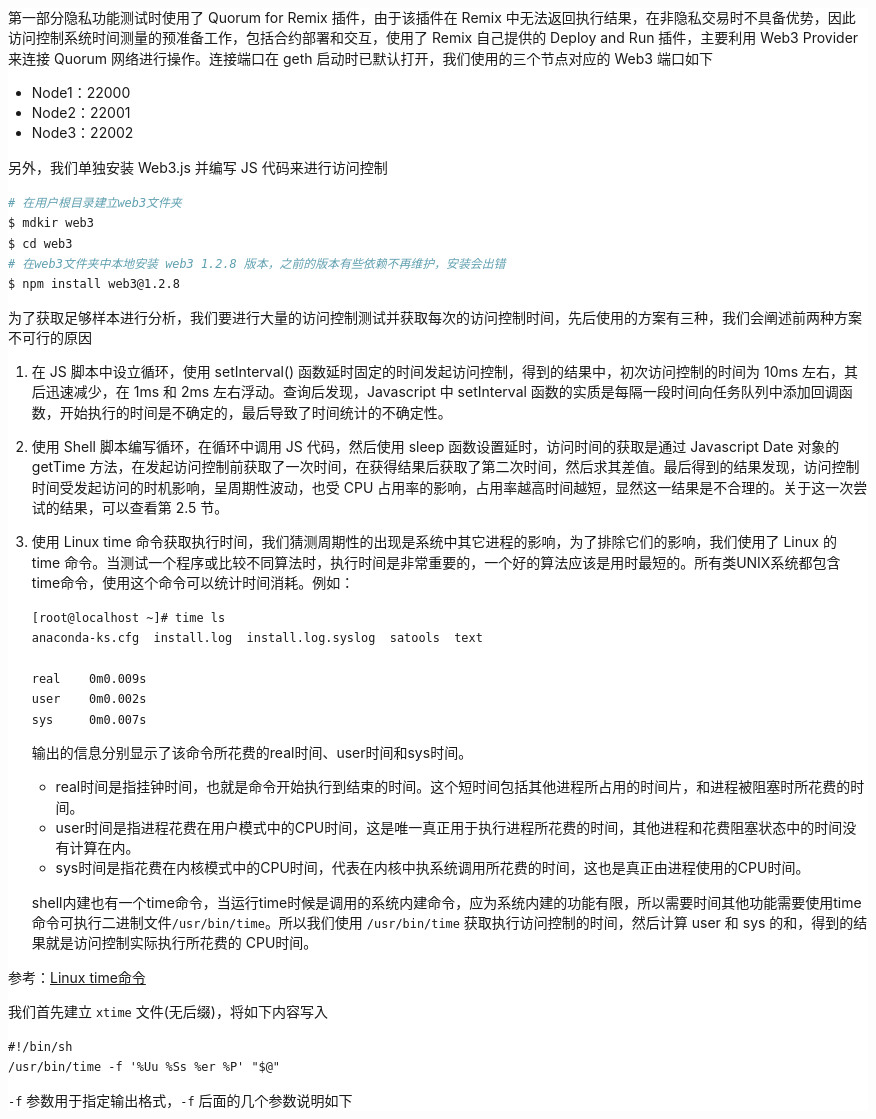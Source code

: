 第一部分隐私功能测试时使用了 Quorum for Remix 插件，由于该插件在 Remix 中无法返回执行结果，在非隐私交易时不具备优势，因此访问控制系统时间测量的预准备工作，包括合约部署和交互，使用了 Remix 自己提供的 Deploy and Run 插件，主要利用 Web3 Provider 来连接 Quorum 网络进行操作。连接端口在 geth 启动时已默认打开，我们使用的三个节点对应的 Web3 端口如下

- Node1：22000
- Node2：22001
- Node3：22002

另外，我们单独安装 Web3.js 并编写 JS 代码来进行访问控制

```bash
# 在用户根目录建立web3文件夹
$ mdkir web3
$ cd web3
# 在web3文件夹中本地安装 web3 1.2.8 版本，之前的版本有些依赖不再维护，安装会出错
$ npm install web3@1.2.8
```

为了获取足够样本进行分析，我们要进行大量的访问控制测试并获取每次的访问控制时间，先后使用的方案有三种，我们会阐述前两种方案不可行的原因

1. 在 JS 脚本中设立循环，使用 setInterval() 函数延时固定的时间发起访问控制，得到的结果中，初次访问控制的时间为 10ms 左右，其后迅速减少，在 1ms 和 2ms 左右浮动。查询后发现，Javascript 中 setInterval 函数的实质是每隔一段时间向任务队列中添加回调函数，开始执行的时间是不确定的，最后导致了时间统计的不确定性。

2. 使用 Shell 脚本编写循环，在循环中调用 JS 代码，然后使用 sleep 函数设置延时，访问时间的获取是通过 Javascript Date 对象的 getTime 方法，在发起访问控制前获取了一次时间，在获得结果后获取了第二次时间，然后求其差值。最后得到的结果发现，访问控制时间受发起访问的时机影响，呈周期性波动，也受 CPU 占用率的影响，占用率越高时间越短，显然这一结果是不合理的。关于这一次尝试的结果，可以查看第 2.5 节。

3. 使用 Linux time 命令获取执行时间，我们猜测周期性的出现是系统中其它进程的影响，为了排除它们的影响，我们使用了 Linux 的 time 命令。当测试一个程序或比较不同算法时，执行时间是非常重要的，一个好的算法应该是用时最短的。所有类UNIX系统都包含time命令，使用这个命令可以统计时间消耗。例如：

   ```bash
   [root@localhost ~]# time ls
   anaconda-ks.cfg  install.log  install.log.syslog  satools  text
   
   real    0m0.009s
   user    0m0.002s
   sys     0m0.007s
   ```

   输出的信息分别显示了该命令所花费的real时间、user时间和sys时间。

   - real时间是指挂钟时间，也就是命令开始执行到结束的时间。这个短时间包括其他进程所占用的时间片，和进程被阻塞时所花费的时间。
   - user时间是指进程花费在用户模式中的CPU时间，这是唯一真正用于执行进程所花费的时间，其他进程和花费阻塞状态中的时间没有计算在内。
   - sys时间是指花费在内核模式中的CPU时间，代表在内核中执系统调用所花费的时间，这也是真正由进程使用的CPU时间。

   shell内建也有一个time命令，当运行time时候是调用的系统内建命令，应为系统内建的功能有限，所以需要时间其他功能需要使用time命令可执行二进制文件`/usr/bin/time`。所以我们使用 `/usr/bin/time` 获取执行访问控制的时间，然后计算 user 和 sys 的和，得到的结果就是访问控制实际执行所花费的 CPU时间。

参考：[Linux time命令](https://man.linuxde.net/time)

我们首先建立 `xtime` 文件(无后缀)，将如下内容写入

```shell
#!/bin/sh
/usr/bin/time -f '%Uu %Ss %er %P' "$@"
```

`-f` 参数用于指定输出格式，`-f` 后面的几个参数说明如下
